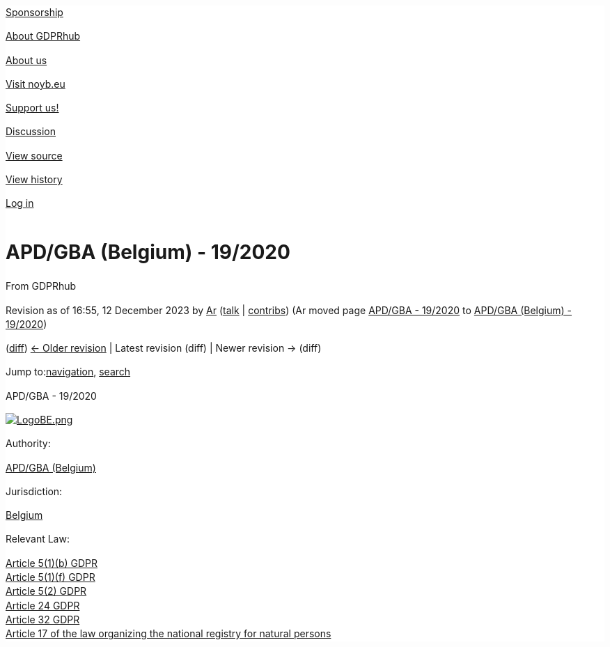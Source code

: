 [Sponsorship](/index.php?title=GDPRhub_Sponsorship)

[About GDPRhub](#)

[About us](/index.php?title=About_GDPRhub)

[Visit noyb.eu](https://www.noyb.eu)

[Support us!](https://www.noyb.eu/support)

[](# "Page tools")

[Discussion](/index.php?title=Talk:APD/GBA_\(Belgium\)_-_19/2020&action=edit&redlink=1 "Discussion about the content page (page does not exist) [t]")

[View source](/index.php?title=APD/GBA_\(Belgium\)_-_19/2020&action=edit "This page is protected.
You can view its source [e]")

[View history](/index.php?title=APD/GBA_\(Belgium\)_-_19/2020&action=history "Past revisions of this page [h]")

[](# "You are not logged in.")

[Log in](/index.php?title=Special:UserLogin&returnto=APD%2FGBA+%28Belgium%29+-+19%2F2020&returntoquery=oldid%3D37554 "You are encouraged to log in; however, it is not mandatory [o]")

# APD/GBA (Belgium) - 19/2020

From GDPRhub

Revision as of 16:55, 12 December 2023 by [Ar](/index.php?title=User:Ar&action=edit&redlink=1 "User:Ar (page does not exist)") ([talk](/index.php?title=User_talk:Ar&action=edit&redlink=1 "User talk:Ar (page does not exist)") | [contribs](/index.php?title=Special:Contributions/Ar "Special:Contributions/Ar")) (Ar moved page [APD/GBA - 19/2020](/index.php?title=APD/GBA_-_19/2020 "APD/GBA - 19/2020") to [APD/GBA (Belgium) - 19/2020](/index.php?title=APD/GBA_\(Belgium\)_-_19/2020 "APD/GBA (Belgium) - 19/2020"))

([diff](/index.php?title=APD/GBA_\(Belgium\)_-_19/2020&diff=prev&oldid=37554 "APD/GBA (Belgium) - 19/2020")) [← Older revision](/index.php?title=APD/GBA_\(Belgium\)_-_19/2020&direction=prev&oldid=37554 "APD/GBA (Belgium) - 19/2020") | Latest revision (diff) | Newer revision → (diff)

Jump to:[navigation](#mw-navigation), [search](#p-search)

APD/GBA - 19/2020

[![LogoBE.png](/images/thumb/4/44/LogoBE.png/250px-LogoBE.png)](/index.php?title=File:LogoBE.png)

Authority:

[APD/GBA (Belgium)](/index.php?title=APD/GBA_\(Belgium\) "APD/GBA (Belgium)")

Jurisdiction:

[Belgium](/index.php?title=Category:Belgium "Category:Belgium")

Relevant Law:

[Article 5(1)(b) GDPR](/index.php?title=Article_5_GDPR#1b "Article 5 GDPR")  
[Article 5(1)(f) GDPR](/index.php?title=Article_5_GDPR#1f "Article 5 GDPR")  
[Article 5(2) GDPR](/index.php?title=Article_5_GDPR#2 "Article 5 GDPR")  
[Article 24 GDPR](/index.php?title=Article_24_GDPR "Article 24 GDPR")  
[Article 32 GDPR](/index.php?title=Article_32_GDPR "Article 32 GDPR")  
[Article 17 of the law organizing the national registry for natural persons](https://www.ejustice.just.fgov.be/cgi_loi/change_lg.pl?language=fr&la=F&cn=1983080836&table_name=loi)
